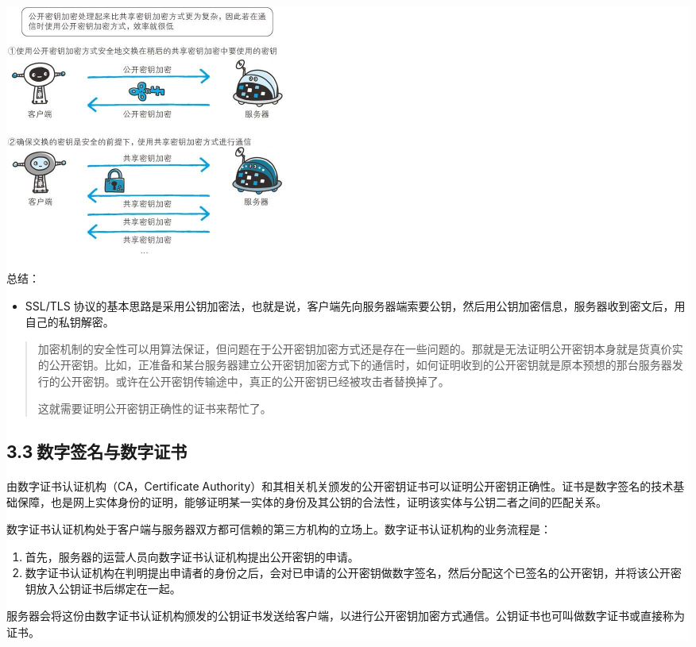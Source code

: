 <img src="./HTTP 和 HTTPS 协议原理.IMG/MD202306102315629.jpg" alt="Image00148.jpg" style="zoom:50%;" />

总结：

- SSL/TLS 协议的基本思路是采用公钥加密法，也就是说，客户端先向服务器端索要公钥，然后用公钥加密信息，服务器收到密文后，用自己的私钥解密。

> 加密机制的安全性可以用算法保证，但问题在于公开密钥加密方式还是存在一些问题的。那就是无法证明公开密钥本身就是货真价实的公开密钥。比如，正准备和某台服务器建立公开密钥加密方式下的通信时，如何证明收到的公开密钥就是原本预想的那台服务器发行的公开密钥。或许在公开密钥传输途中，真正的公开密钥已经被攻击者替换掉了。
> 
> 这就需要证明公开密钥正确性的证书来帮忙了。

## 3.3 数字签名与数字证书

由数字证书认证机构（CA，Certificate Authority）和其相关机关颁发的公开密钥证书可以证明公开密钥正确性。证书是数字签名的技术基础保障，也是网上实体身份的证明，能够证明某一实体的身份及其公钥的合法性，证明该实体与公钥二者之间的匹配关系。

数字证书认证机构处于客户端与服务器双方都可信赖的第三方机构的立场上。数字证书认证机构的业务流程是：
1. 首先，服务器的运营人员向数字证书认证机构提出公开密钥的申请。
2. 数字证书认证机构在判明提出申请者的身份之后，会对已申请的公开密钥做数字签名，然后分配这个已签名的公开密钥，并将该公开密钥放入公钥证书后绑定在一起。

服务器会将这份由数字证书认证机构颁发的公钥证书发送给客户端，以进行公开密钥加密方式通信。公钥证书也可叫做数字证书或直接称为证书。
